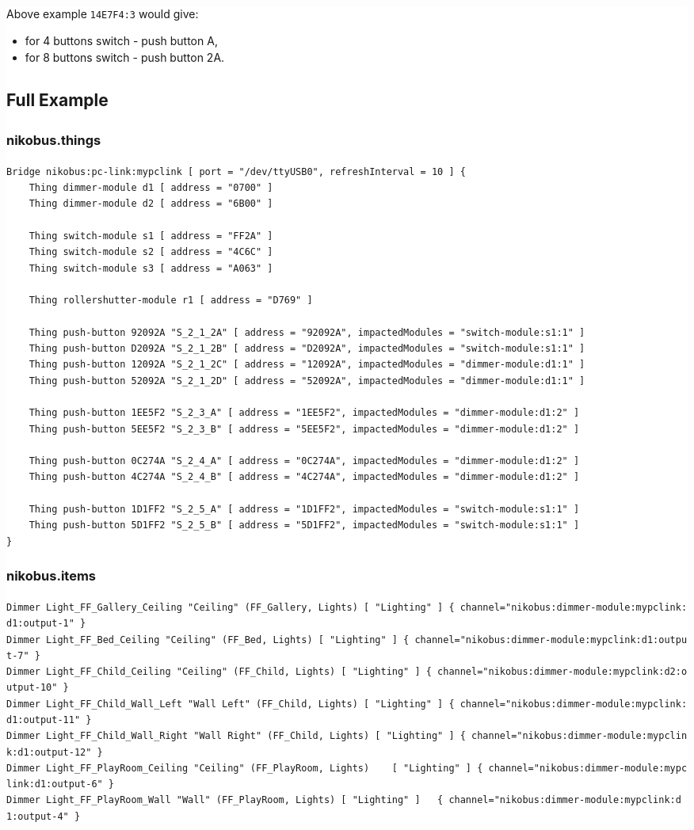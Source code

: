 Above example `14E7F4:3` would give:

* for 4 buttons switch - push button A,
* for 8 buttons switch - push button 2A.

## Full Example

### nikobus.things

```
Bridge nikobus:pc-link:mypclink [ port = "/dev/ttyUSB0", refreshInterval = 10 ] {
    Thing dimmer-module d1 [ address = "0700" ]
    Thing dimmer-module d2 [ address = "6B00" ]

    Thing switch-module s1 [ address = "FF2A" ]
    Thing switch-module s2 [ address = "4C6C" ]
    Thing switch-module s3 [ address = "A063" ]

    Thing rollershutter-module r1 [ address = "D769" ]

    Thing push-button 92092A "S_2_1_2A" [ address = "92092A", impactedModules = "switch-module:s1:1" ]
    Thing push-button D2092A "S_2_1_2B" [ address = "D2092A", impactedModules = "switch-module:s1:1" ]
    Thing push-button 12092A "S_2_1_2C" [ address = "12092A", impactedModules = "dimmer-module:d1:1" ]
    Thing push-button 52092A "S_2_1_2D" [ address = "52092A", impactedModules = "dimmer-module:d1:1" ]

    Thing push-button 1EE5F2 "S_2_3_A" [ address = "1EE5F2", impactedModules = "dimmer-module:d1:2" ]
    Thing push-button 5EE5F2 "S_2_3_B" [ address = "5EE5F2", impactedModules = "dimmer-module:d1:2" ]

    Thing push-button 0C274A "S_2_4_A" [ address = "0C274A", impactedModules = "dimmer-module:d1:2" ]
    Thing push-button 4C274A "S_2_4_B" [ address = "4C274A", impactedModules = "dimmer-module:d1:2" ]

    Thing push-button 1D1FF2 "S_2_5_A" [ address = "1D1FF2", impactedModules = "switch-module:s1:1" ]
    Thing push-button 5D1FF2 "S_2_5_B" [ address = "5D1FF2", impactedModules = "switch-module:s1:1" ]
}
```

### nikobus.items

```
Dimmer Light_FF_Gallery_Ceiling "Ceiling" (FF_Gallery, Lights) [ "Lighting" ] { channel="nikobus:dimmer-module:mypclink:d1:output-1" }
Dimmer Light_FF_Bed_Ceiling "Ceiling" (FF_Bed, Lights) [ "Lighting" ] { channel="nikobus:dimmer-module:mypclink:d1:output-7" }
Dimmer Light_FF_Child_Ceiling "Ceiling" (FF_Child, Lights) [ "Lighting" ] { channel="nikobus:dimmer-module:mypclink:d2:output-10" }
Dimmer Light_FF_Child_Wall_Left "Wall Left" (FF_Child, Lights) [ "Lighting" ] { channel="nikobus:dimmer-module:mypclink:d1:output-11" }
Dimmer Light_FF_Child_Wall_Right "Wall Right" (FF_Child, Lights) [ "Lighting" ]	{ channel="nikobus:dimmer-module:mypclink:d1:output-12" }
Dimmer Light_FF_PlayRoom_Ceiling "Ceiling" (FF_PlayRoom, Lights)	[ "Lighting" ] { channel="nikobus:dimmer-module:mypclink:d1:output-6" }
Dimmer Light_FF_PlayRoom_Wall "Wall" (FF_PlayRoom, Lights) [ "Lighting" ]	{ channel="nikobus:dimmer-module:mypclink:d1:output-4" }

```
